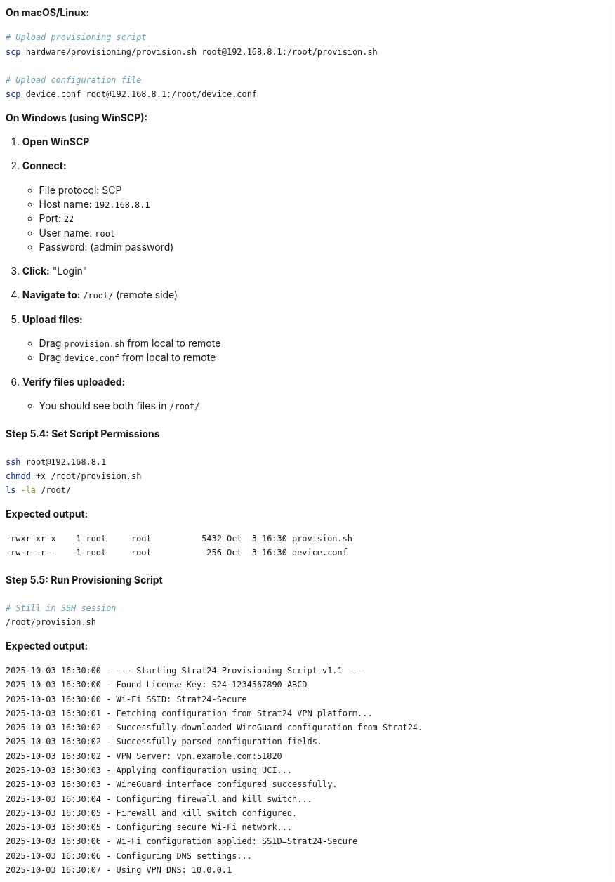 **On macOS/Linux:**

```bash
# Upload provisioning script
scp hardware/provisioning/provision.sh root@192.168.8.1:/root/provision.sh

# Upload configuration file
scp device.conf root@192.168.8.1:/root/device.conf
```

**On Windows (using WinSCP):**

1. **Open WinSCP**

2. **Connect:**
   - File protocol: SCP
   - Host name: `192.168.8.1`
   - Port: `22`
   - User name: `root`
   - Password: (admin password)

3. **Click:** "Login"

4. **Navigate to:** `/root/` (remote side)

5. **Upload files:**
   - Drag `provision.sh` from local to remote
   - Drag `device.conf` from local to remote

6. **Verify files uploaded:**
   - You should see both files in `/root/`

#### Step 5.4: Set Script Permissions

```bash
ssh root@192.168.8.1
chmod +x /root/provision.sh
ls -la /root/
```

**Expected output:**

```
-rwxr-xr-x    1 root     root          5432 Oct  3 16:30 provision.sh
-rw-r--r--    1 root     root           256 Oct  3 16:30 device.conf
```

#### Step 5.5: Run Provisioning Script

```bash
# Still in SSH session
/root/provision.sh
```

**Expected output:**

```
2025-10-03 16:30:00 - --- Starting Strat24 Provisioning Script v1.1 ---
2025-10-03 16:30:00 - Found License Key: S24-1234567890-ABCD
2025-10-03 16:30:00 - Wi-Fi SSID: Strat24-Secure
2025-10-03 16:30:01 - Fetching configuration from Strat24 VPN platform...
2025-10-03 16:30:02 - Successfully downloaded WireGuard configuration from Strat24.
2025-10-03 16:30:02 - Successfully parsed configuration fields.
2025-10-03 16:30:02 - VPN Server: vpn.example.com:51820
2025-10-03 16:30:03 - Applying configuration using UCI...
2025-10-03 16:30:03 - WireGuard interface configured successfully.
2025-10-03 16:30:04 - Configuring firewall and kill switch...
2025-10-03 16:30:05 - Firewall and kill switch configured.
2025-10-03 16:30:05 - Configuring secure Wi-Fi network...
2025-10-03 16:30:06 - Wi-Fi configuration applied: SSID=Strat24-Secure
2025-10-03 16:30:06 - Configuring DNS settings...
2025-10-03 16:30:07 - Using VPN DNS: 10.0.0.1
```